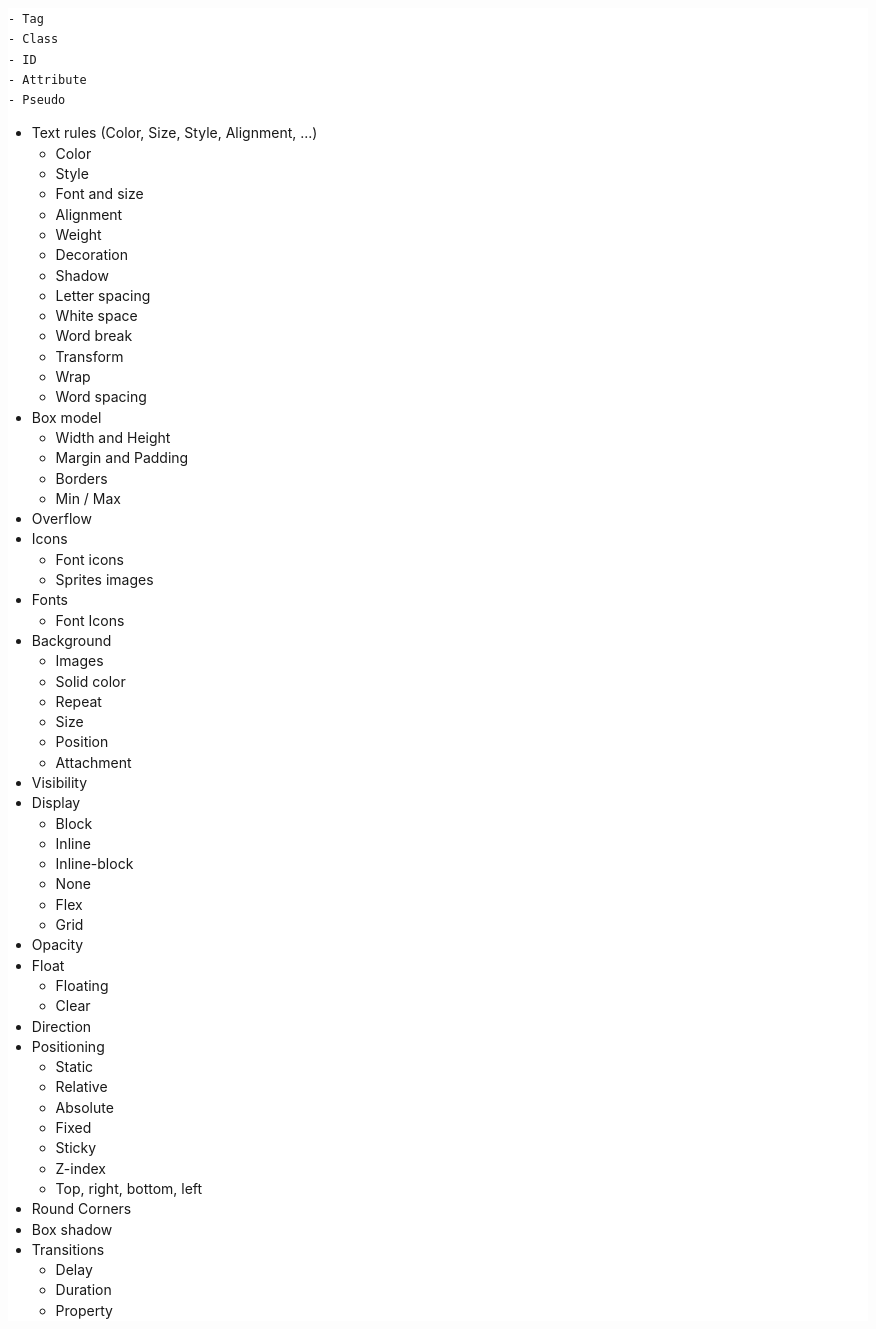     - Tag 
    - Class 
    - ID 
    - Attribute 
    - Pseudo 
  - Text rules (Color, Size, Style, Alignment, ...)
    - Color
    - Style
    - Font and size
    - Alignment
    - Weight
    - Decoration
    - Shadow
    - Letter spacing
    - White space 
    - Word break
    - Transform
    - Wrap
    - Word spacing
  - Box model
    - Width and Height
    - Margin and Padding
    - Borders
    - Min / Max 
  - Overflow
  - Icons 
    - Font icons 
    - Sprites images
  - Fonts
    - Font Icons
  - Background
    - Images
    - Solid color
    - Repeat
    - Size
    - Position
    - Attachment
  - Visibility
  - Display
    - Block
    - Inline
    - Inline-block
    - None
    - Flex
    - Grid
  - Opacity
  - Float
    - Floating 
    - Clear
  - Direction
  - Positioning
    - Static
    - Relative
    - Absolute
    - Fixed
    - Sticky
    - Z-index
    - Top, right, bottom, left
  - Round Corners
  - Box shadow
  - Transitions
    - Delay
    - Duration
    - Property